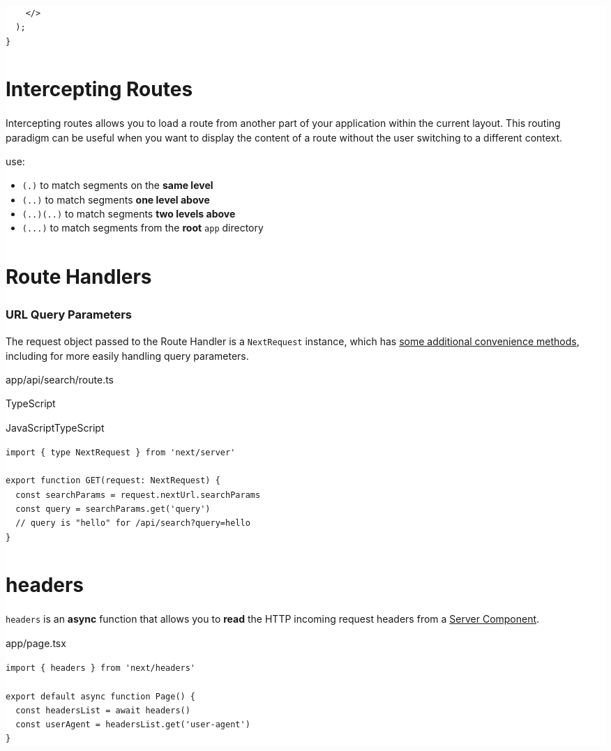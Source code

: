 ```tsx
    </>
  );
}
   ```
# **Intercepting Routes**

Intercepting routes allows you to load a route from another part of your application within the current layout. This routing paradigm can be useful when you want to display the content of a route without the user switching to a different context.

use:

- `(.)` to match segments on the **same level**
- `(..)` to match segments **one level above**
- `(..)(..)` to match segments **two levels above**
- `(...)` to match segments from the **root** `app` directory

# Route Handlers

### **URL Query Parameters**

The request object passed to the Route Handler is a `NextRequest` instance, which has [some additional convenience methods](https://nextjs.org/docs/app/api-reference/functions/next-request#nexturl), including for more easily handling query parameters.

app/api/search/route.ts

TypeScript

JavaScriptTypeScript

```tsx
import { type NextRequest } from 'next/server'
 
export function GET(request: NextRequest) {
  const searchParams = request.nextUrl.searchParams
  const query = searchParams.get('query')
  // query is "hello" for /api/search?query=hello
}
```

# **headers**

`headers` is an **async** function that allows you to **read** the HTTP incoming request headers from a [Server Component](https://nextjs.org/docs/app/building-your-application/rendering/server-components).

app/page.tsx

```tsx
import { headers } from 'next/headers'
 
export default async function Page() {
  const headersList = await headers()
  const userAgent = headersList.get('user-agent')
}
```
